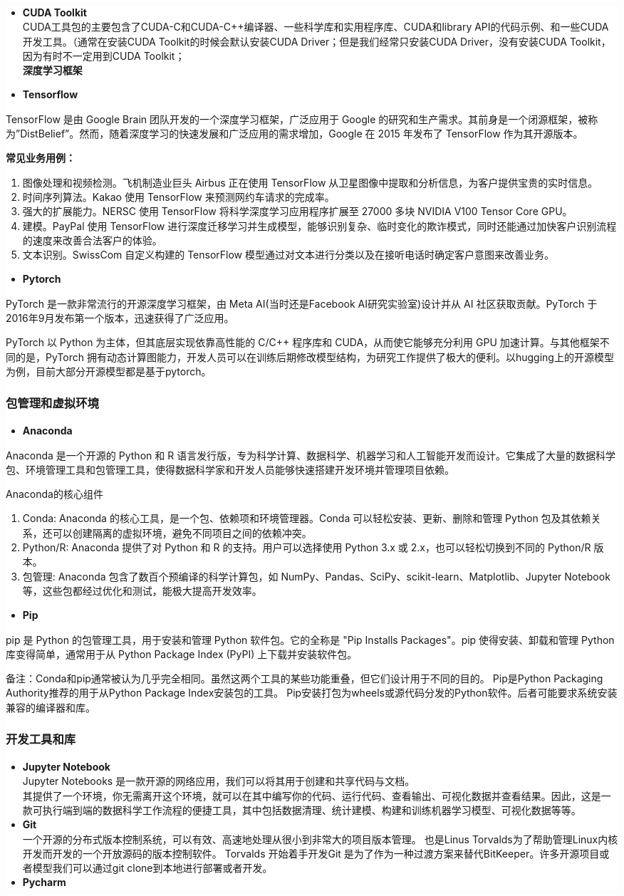   


* **CUDA Toolkit**  
CUDA工具包的主要包含了CUDA-C和CUDA-C++编译器、一些科学库和实用程序库、CUDA和library API的代码示例、和一些CUDA开发工具。（通常在安装CUDA Toolkit的时候会默认安装CUDA Driver；但是我们经常只安装CUDA Driver，没有安装CUDA Toolkit，因为有时不一定用到CUDA Toolkit；  
**深度学习框架**

  


* **Tensorflow**

TensorFlow 是由 Google Brain 团队开发的一个深度学习框架，广泛应用于 Google 的研究和生产需求。其前身是一个闭源框架，被称为”DistBelief”。然而，随着深度学习的快速发展和广泛应用的需求增加，Google 在 2015 年发布了 TensorFlow 作为其开源版本。

 **常见业务用例：**

1. 图像处理和视频检测。飞机制造业巨头 Airbus 正在使用 TensorFlow 从卫星图像中提取和分析信息，为客户提供宝贵的实时信息。
2. 时间序列算法。Kakao 使用 TensorFlow 来预测网约车请求的完成率。
3. 强大的扩展能力。NERSC 使用 TensorFlow 将科学深度学习应用程序扩展至 27000 多块 NVIDIA V100 Tensor Core GPU。
4. 建模。PayPal 使用 TensorFlow 进行深度迁移学习并生成模型，能够识别复杂、临时变化的欺诈模式，同时还能通过加快客户识别流程的速度来改善合法客户的体验。
5. 文本识别。SwissCom 自定义构建的 TensorFlow 模型通过对文本进行分类以及在接听电话时确定客户意图来改善业务。

  


* **Pytorch**

PyTorch 是一款非常流行的开源深度学习框架，由 Meta AI(当时还是Facebook AI研究实验室)设计并从 AI 社区获取贡献。PyTorch 于 2016年9月发布第一个版本，迅速获得了广泛应用。

PyTorch 以 Python 为主体，但其底层实现依靠高性能的 C/C++ 程序库和 CUDA，从而使它能够充分利用 GPU 加速计算。与其他框架不同的是，PyTorch 拥有动态计算图能力，开发人员可以在训练后期修改模型结构，为研究工作提供了极大的便利。以hugging上的开源模型为例，目前大部分开源模型都是基于pytorch。

  


### 包管理和虚拟环境  
* **Anaconda**

Anaconda 是一个开源的 Python 和 R 语言发行版，专为科学计算、数据科学、机器学习和人工智能开发而设计。它集成了大量的数据科学包、环境管理工具和包管理工具，使得数据科学家和开发人员能够快速搭建开发环境并管理项目依赖。

Anaconda的核心组件

1. Conda: Anaconda 的核心工具，是一个包、依赖项和环境管理器。Conda 可以轻松安装、更新、删除和管理 Python 包及其依赖关系，还可以创建隔离的虚拟环境，避免不同项目之间的依赖冲突。
2. Python/R: Anaconda 提供了对 Python 和 R 的支持。用户可以选择使用 Python 3.x 或 2.x，也可以轻松切换到不同的 Python/R 版本。
3. 包管理: Anaconda 包含了数百个预编译的科学计算包，如 NumPy、Pandas、SciPy、scikit-learn、Matplotlib、Jupyter Notebook 等，这些包都经过优化和测试，能极大提高开发效率。
* **Pip**

pip 是 Python 的包管理工具，用于安装和管理 Python 软件包。它的全称是 "Pip Installs Packages"。pip 使得安装、卸载和管理 Python 库变得简单，通常用于从 Python Package Index (PyPI) 上下载并安装软件包。

备注：Conda和pip通常被认为几乎完全相同。虽然这两个工具的某些功能重叠，但它们设计用于不同的目的。 Pip是Python Packaging Authority推荐的用于从Python Package Index安装包的工具。 Pip安装打包为wheels或源代码分发的Python软件。后者可能要求系统安装兼容的编译器和库。

### 开发工具和库  
* **Jupyter Notebook**  
Jupyter Notebooks 是一款开源的网络应用，我们可以将其用于创建和共享代码与文档。  
其提供了一个环境，你无需离开这个环境，就可以在其中编写你的代码、运行代码、查看输出、可视化数据并查看结果。因此，这是一款可执行端到端的数据科学工作流程的便捷工具，其中包括数据清理、统计建模、构建和训练机器学习模型、可视化数据等等。
* **Git**  
一个开源的分布式版本控制系统，可以有效、高速地处理从很小到非常大的项目版本管理。 也是Linus Torvalds为了帮助管理Linux内核开发而开发的一个开放源码的版本控制软件。 Torvalds 开始着手开发Git 是为了作为一种过渡方案来替代BitKeeper。许多开源项目或者模型我们可以通过git clone到本地进行部署或者开发。
* **Pycharm**
